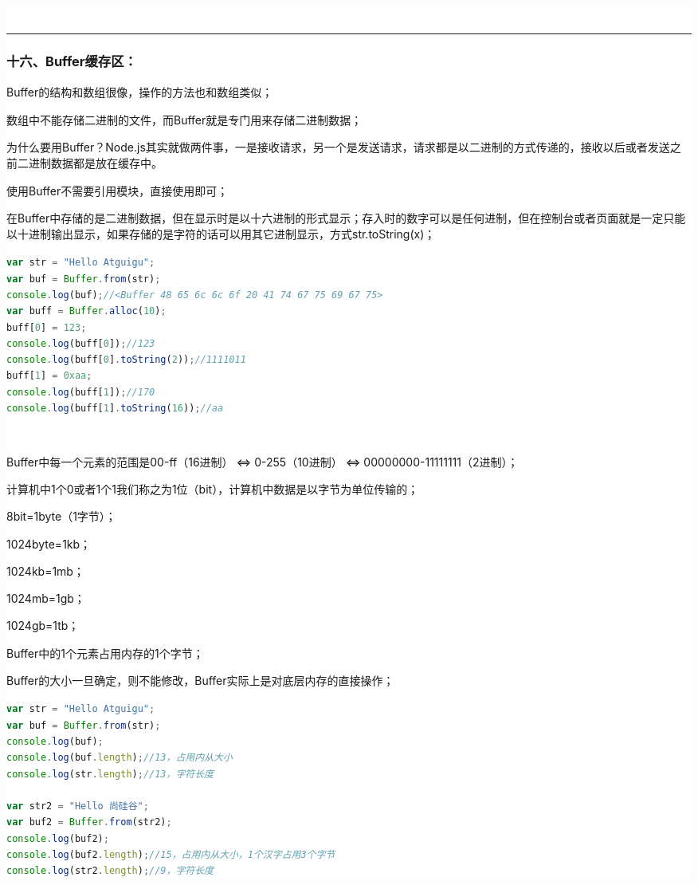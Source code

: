 ![点击并拖拽以移动](data:image/gif;base64,R0lGODlhAQABAPABAP///wAAACH5BAEKAAAALAAAAAABAAEAAAICRAEAOw==)

------

### 十六、Buffer缓存区：

Buffer的结构和数组很像，操作的方法也和数组类似；

数组中不能存储二进制的文件，而Buffer就是专门用来存储二进制数据；

为什么要用Buffer？Node.js其实就做两件事，一是接收请求，另一个是发送请求，请求都是以二进制的方式传递的，接收以后或者发送之前二进制数据都是放在缓存中。

使用Buffer不需要引用模块，直接使用即可；

在Buffer中存储的是二进制数据，但在显示时是以十六进制的形式显示；存入时的数字可以是任何进制，但在控制台或者页面就是一定只能以十进制输出显示，如果存储的是字符的话可以用其它进制显示，方式str.toString(x)；

```javascript
var str = "Hello Atguigu";
var buf = Buffer.from(str);
console.log(buf);//<Buffer 48 65 6c 6c 6f 20 41 74 67 75 69 67 75>
var buff = Buffer.alloc(10);
buff[0] = 123;
console.log(buff[0]);//123
console.log(buff[0].toString(2));//1111011
buff[1] = 0xaa;
console.log(buff[1]);//170
console.log(buff[1].toString(16));//aa
```

![点击并拖拽以移动](data:image/gif;base64,R0lGODlhAQABAPABAP///wAAACH5BAEKAAAALAAAAAABAAEAAAICRAEAOw==)

Buffer中每一个元素的范围是00-ff（16进制） <=> 0-255（10进制） <=> 00000000-11111111（2进制）；

计算机中1个0或者1个1我们称之为1位（bit），计算机中数据是以字节为单位传输的；

8bit=1byte（1字节）；

1024byte=1kb；

1024kb=1mb；

1024mb=1gb；

1024gb=1tb；

Buffer中的1个元素占用内存的1个字节；

Buffer的大小一旦确定，则不能修改，Buffer实际上是对底层内存的直接操作；

```javascript
var str = "Hello Atguigu";
var buf = Buffer.from(str);
console.log(buf);
console.log(buf.length);//13，占用内从大小
console.log(str.length);//13，字符长度

var str2 = "Hello 尚硅谷";
var buf2 = Buffer.from(str2);
console.log(buf2);
console.log(buf2.length);//15，占用内从大小，1个汉字占用3个字节
console.log(str2.length);//9，字符长度
```
